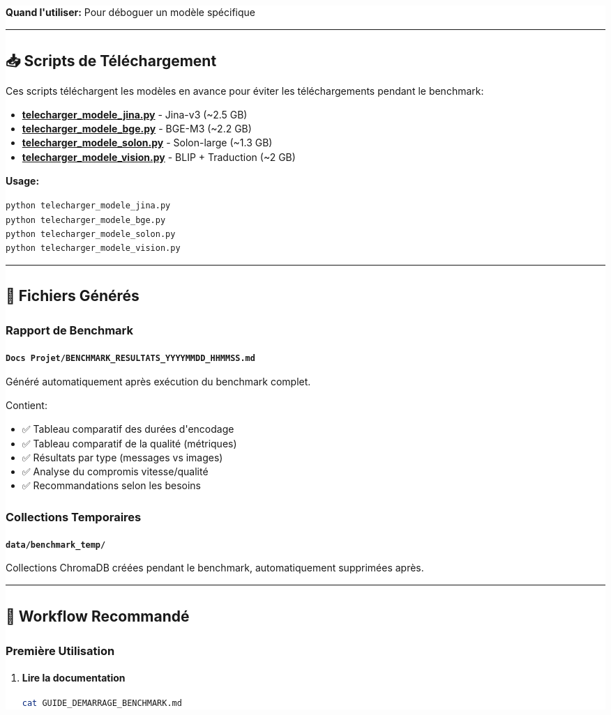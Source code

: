 **Quand l'utiliser:** Pour déboguer un modèle spécifique

---

## 📥 Scripts de Téléchargement

Ces scripts téléchargent les modèles en avance pour éviter les téléchargements pendant le benchmark:

- **[telecharger_modele_jina.py](telecharger_modele_jina.py)** - Jina-v3 (~2.5 GB)
- **[telecharger_modele_bge.py](telecharger_modele_bge.py)** - BGE-M3 (~2.2 GB)
- **[telecharger_modele_solon.py](telecharger_modele_solon.py)** - Solon-large (~1.3 GB)
- **[telecharger_modele_vision.py](telecharger_modele_vision.py)** - BLIP + Traduction (~2 GB)

**Usage:**
```bash
python telecharger_modele_jina.py
python telecharger_modele_bge.py
python telecharger_modele_solon.py
python telecharger_modele_vision.py
```

---

## 📄 Fichiers Générés

### Rapport de Benchmark
**`Docs Projet/BENCHMARK_RESULTATS_YYYYMMDD_HHMMSS.md`**

Généré automatiquement après exécution du benchmark complet.

Contient:
- ✅ Tableau comparatif des durées d'encodage
- ✅ Tableau comparatif de la qualité (métriques)
- ✅ Résultats par type (messages vs images)
- ✅ Analyse du compromis vitesse/qualité
- ✅ Recommandations selon les besoins

### Collections Temporaires
**`data/benchmark_temp/`**

Collections ChromaDB créées pendant le benchmark, automatiquement supprimées après.

---

## 🔄 Workflow Recommandé

### Première Utilisation

1. **Lire la documentation**
   ```bash
   cat GUIDE_DEMARRAGE_BENCHMARK.md
   ```
